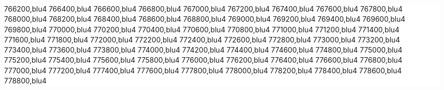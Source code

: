 766200,blu4
766400,blu4
766600,blu4
766800,blu4
767000,blu4
767200,blu4
767400,blu4
767600,blu4
767800,blu4
768000,blu4
768200,blu4
768400,blu4
768600,blu4
768800,blu4
769000,blu4
769200,blu4
769400,blu4
769600,blu4
769800,blu4
770000,blu4
770200,blu4
770400,blu4
770600,blu4
770800,blu4
771000,blu4
771200,blu4
771400,blu4
771600,blu4
771800,blu4
772000,blu4
772200,blu4
772400,blu4
772600,blu4
772800,blu4
773000,blu4
773200,blu4
773400,blu4
773600,blu4
773800,blu4
774000,blu4
774200,blu4
774400,blu4
774600,blu4
774800,blu4
775000,blu4
775200,blu4
775400,blu4
775600,blu4
775800,blu4
776000,blu4
776200,blu4
776400,blu4
776600,blu4
776800,blu4
777000,blu4
777200,blu4
777400,blu4
777600,blu4
777800,blu4
778000,blu4
778200,blu4
778400,blu4
778600,blu4
778800,blu4